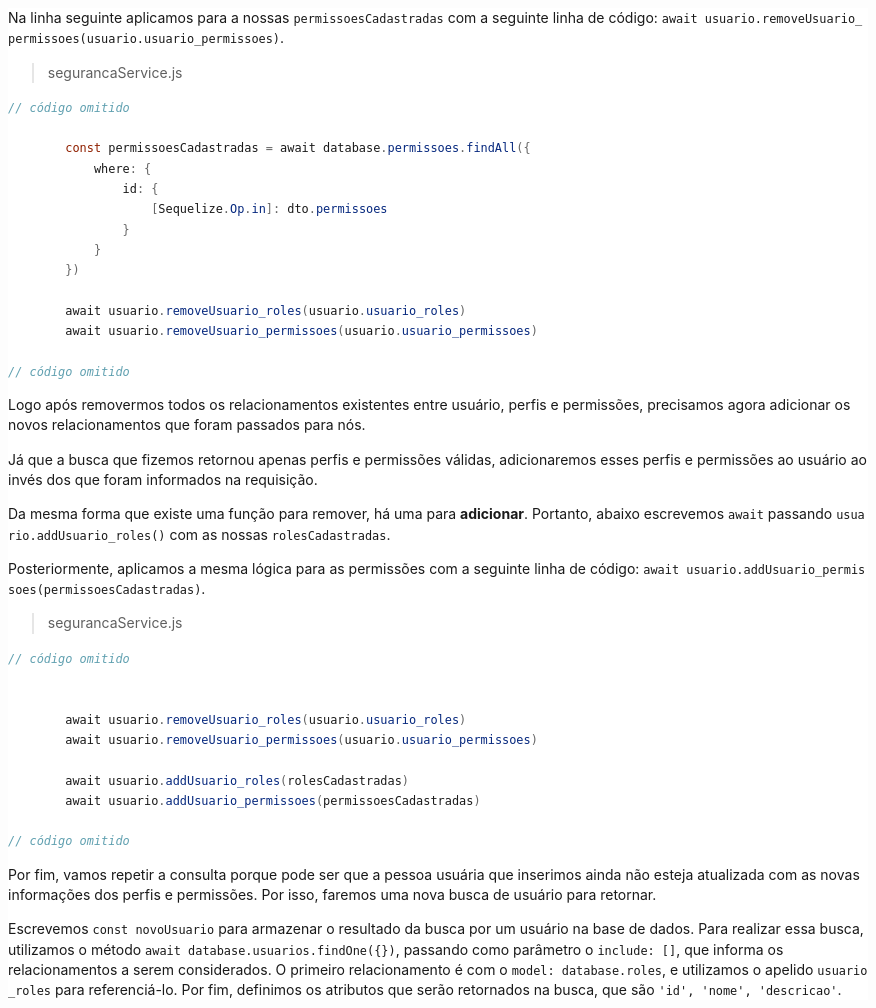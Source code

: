 Na linha seguinte aplicamos para a nossas `permissoesCadastradas` com a seguinte linha de código: `await usuario.removeUsuario_permissoes(usuario.usuario_permissoes)`.

> segurancaService.js

```csharp
// código omitido

        const permissoesCadastradas = await database.permissoes.findAll({
            where: {
                id: {
                    [Sequelize.Op.in]: dto.permissoes
                }
            }
        })

        await usuario.removeUsuario_roles(usuario.usuario_roles)
        await usuario.removeUsuario_permissoes(usuario.usuario_permissoes)

// código omitido
```

Logo após removermos todos os relacionamentos existentes entre usuário, perfis e permissões, precisamos agora adicionar os novos relacionamentos que foram passados para nós.

Já que a busca que fizemos retornou apenas perfis e permissões válidas, adicionaremos esses perfis e permissões ao usuário ao invés dos que foram informados na requisição.

Da mesma forma que existe uma função para remover, há uma para **adicionar**. Portanto, abaixo escrevemos `await` passando `usuario.addUsuario_roles()` com as nossas `rolesCadastradas`.

Posteriormente, aplicamos a mesma lógica para as permissões com a seguinte linha de código: `await usuario.addUsuario_permissoes(permissoesCadastradas)`.

> segurancaService.js

```csharp
// código omitido


        await usuario.removeUsuario_roles(usuario.usuario_roles)
        await usuario.removeUsuario_permissoes(usuario.usuario_permissoes)

        await usuario.addUsuario_roles(rolesCadastradas)
        await usuario.addUsuario_permissoes(permissoesCadastradas)

// código omitido
```

Por fim, vamos repetir a consulta porque pode ser que a pessoa usuária que inserimos ainda não esteja atualizada com as novas informações dos perfis e permissões. Por isso, faremos uma nova busca de usuário para retornar.

Escrevemos `const novoUsuario` para armazenar o resultado da busca por um usuário na base de dados. Para realizar essa busca, utilizamos o método `await database.usuarios.findOne({})`, passando como parâmetro o `include: []`, que informa os relacionamentos a serem considerados. O primeiro relacionamento é com o `model: database.roles`, e utilizamos o apelido `usuario_roles` para referenciá-lo. Por fim, definimos os atributos que serão retornados na busca, que são `'id', 'nome', 'descricao'`.
